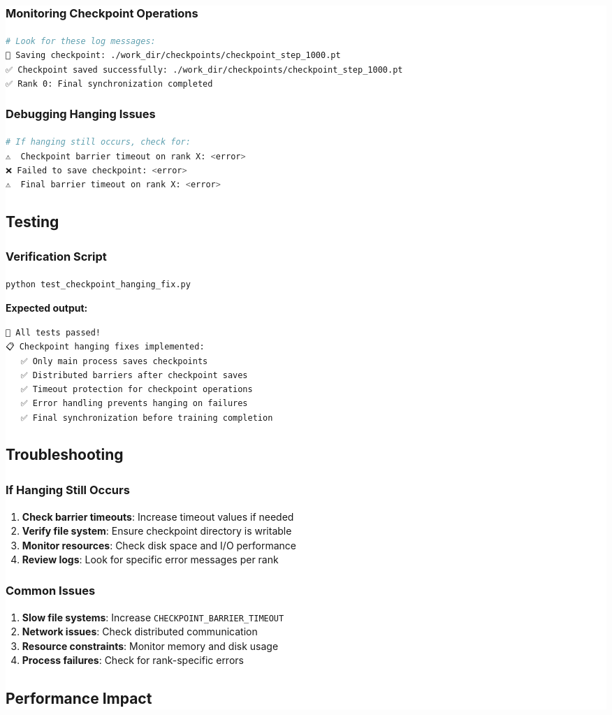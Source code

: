 ### Monitoring Checkpoint Operations
```bash
# Look for these log messages:
💾 Saving checkpoint: ./work_dir/checkpoints/checkpoint_step_1000.pt
✅ Checkpoint saved successfully: ./work_dir/checkpoints/checkpoint_step_1000.pt
✅ Rank 0: Final synchronization completed
```

### Debugging Hanging Issues
```bash
# If hanging still occurs, check for:
⚠️  Checkpoint barrier timeout on rank X: <error>
❌ Failed to save checkpoint: <error>
⚠️  Final barrier timeout on rank X: <error>
```

## Testing

### Verification Script
```bash
python test_checkpoint_hanging_fix.py
```

**Expected output:**
```
🎉 All tests passed!
📋 Checkpoint hanging fixes implemented:
   ✅ Only main process saves checkpoints
   ✅ Distributed barriers after checkpoint saves
   ✅ Timeout protection for checkpoint operations
   ✅ Error handling prevents hanging on failures
   ✅ Final synchronization before training completion
```

## Troubleshooting

### If Hanging Still Occurs

1. **Check barrier timeouts**: Increase timeout values if needed
2. **Verify file system**: Ensure checkpoint directory is writable
3. **Monitor resources**: Check disk space and I/O performance
4. **Review logs**: Look for specific error messages per rank

### Common Issues

1. **Slow file systems**: Increase `CHECKPOINT_BARRIER_TIMEOUT`
2. **Network issues**: Check distributed communication
3. **Resource constraints**: Monitor memory and disk usage
4. **Process failures**: Check for rank-specific errors

## Performance Impact
